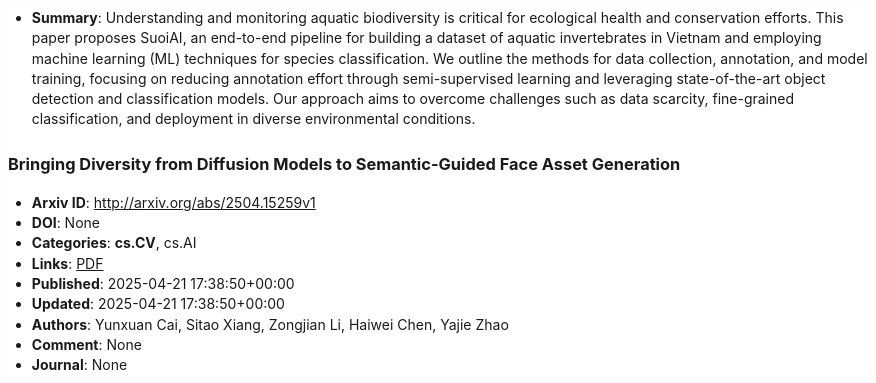 - **Summary**: Understanding and monitoring aquatic biodiversity is critical for ecological health and conservation efforts. This paper proposes SuoiAI, an end-to-end pipeline for building a dataset of aquatic invertebrates in Vietnam and employing machine learning (ML) techniques for species classification. We outline the methods for data collection, annotation, and model training, focusing on reducing annotation effort through semi-supervised learning and leveraging state-of-the-art object detection and classification models. Our approach aims to overcome challenges such as data scarcity, fine-grained classification, and deployment in diverse environmental conditions.



### Bringing Diversity from Diffusion Models to Semantic-Guided Face Asset Generation
- **Arxiv ID**: http://arxiv.org/abs/2504.15259v1
- **DOI**: None
- **Categories**: **cs.CV**, cs.AI
- **Links**: [PDF](http://arxiv.org/pdf/2504.15259v1)
- **Published**: 2025-04-21 17:38:50+00:00
- **Updated**: 2025-04-21 17:38:50+00:00
- **Authors**: Yunxuan Cai, Sitao Xiang, Zongjian Li, Haiwei Chen, Yajie Zhao
- **Comment**: None
- **Journal**: None

